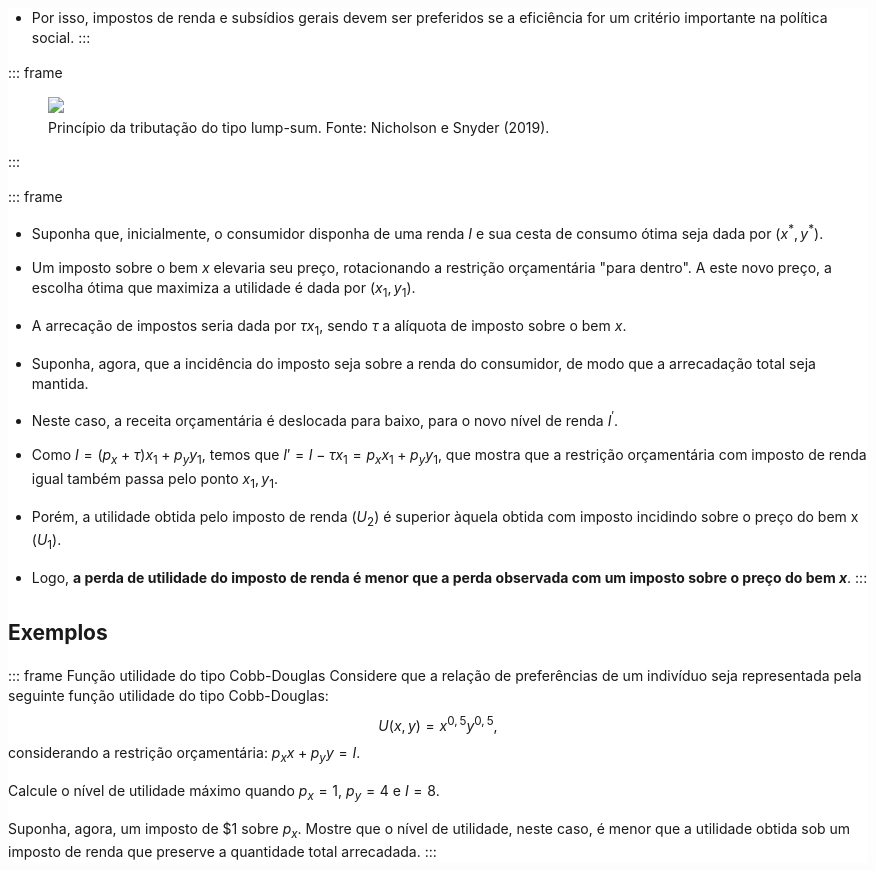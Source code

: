 -   Por isso, impostos de renda e subsídios gerais devem ser preferidos
    se a eficiência for um critério importante na política social.
:::

::: frame
<figure id="fig1">
<img src="lumpsum.JPG" style="width:70.0%" />
<figcaption>Princípio da tributação do tipo lump-sum. Fonte: Nicholson e
Snyder (2019).</figcaption>
</figure>
:::

::: frame
-   Suponha que, inicialmente, o consumidor disponha de uma renda $I$ e
    sua cesta de consumo ótima seja dada por $(x^*, y^*)$.

-   Um imposto sobre o bem $x$ elevaria seu preço, rotacionando a
    restrição orçamentária "para dentro". A este novo preço, a escolha
    ótima que maximiza a utilidade é dada por $(x_1, y_1)$.

-   A arrecação de impostos seria dada por $\tau x_1$, sendo $\tau$ a
    alíquota de imposto sobre o bem $x$.

-   Suponha, agora, que a incidência do imposto seja sobre a renda do
    consumidor, de modo que a arrecadação total seja mantida.

-   Neste caso, a receita orçamentária é deslocada para baixo, para o
    novo nível de renda $I^'$.

-   Como $I = (p_x + \tau)x_1 + p_yy_1$, temos que
    $I' = I-\tau x_1 = p_x x_1 + p_y y_1$, que mostra que a restrição
    orçamentária com imposto de renda igual também passa pelo ponto
    $x_1, y_1$.

-   Porém, a utilidade obtida pelo imposto de renda ($U_2$) é superior
    àquela obtida com imposto incidindo sobre o preço do bem x ($U_1$).

-   Logo, **a perda de utilidade do imposto de renda é menor que a perda
    observada com um imposto sobre o preço do bem $x$**.
:::

## Exemplos

::: frame
Função utilidade do tipo Cobb-Douglas Considere que a relação de
preferências de um indivíduo seja representada pela seguinte função
utilidade do tipo Cobb-Douglas: $$U(x,y) = x^{0,5}y^{0,5},$$
considerando a restrição orçamentária: $p_xx + p_yy = I$.

Calcule o nível de utilidade máximo quando $p_x = 1$, $p_y = 4$ e
$I = 8$.

Suponha, agora, um imposto de $\$ 1$ sobre $p_x$. Mostre que o nível de
utilidade, neste caso, é menor que a utilidade obtida sob um imposto de
renda que preserve a quantidade total arrecadada.
:::
